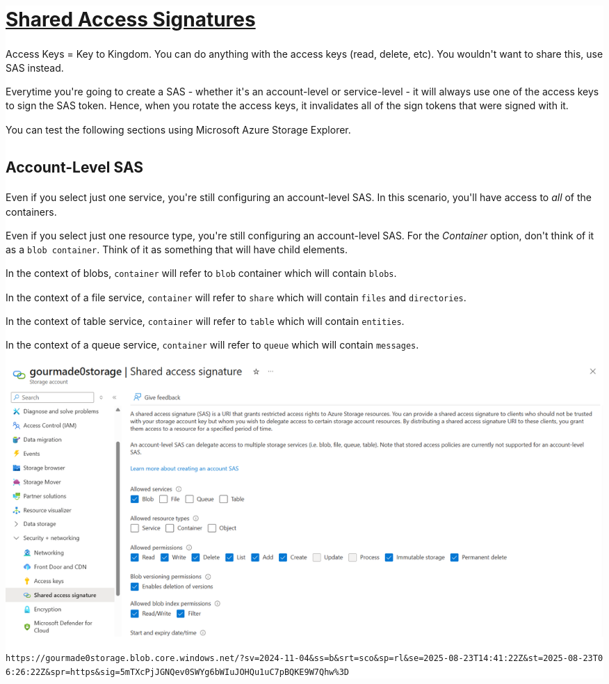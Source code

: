 # [Shared Access Signatures](https://www.youtube.com/watch?v=xVyTGNMSrr8)

Access Keys = Key to Kingdom. You can do anything with the access keys (read, delete, etc). You wouldn't want to share this, use SAS instead.

Everytime you're going to create a SAS - whether it's an account-level or service-level - it will always use one of the access keys to sign the SAS token. Hence, when you rotate the access keys, it invalidates all of the sign tokens that were signed with it.

You can test the following sections using Microsoft Azure Storage Explorer.

## Account-Level SAS

Even if you select just one service, you're still configuring an account-level SAS. In this scenario, you'll have access to _all_ of the containers.

Even if you select just one resource type, you're still configuring an account-level SAS. For the _Container_ option, don't think of it as a `blob container`. Think of it as something that will have child elements.

In the context of blobs, `container` will refer to `blob` container which will contain `blobs`.

In the context of a file service, `container` will refer to `share` which will contain `files` and `directories`.

In the context of table service, `container` will refer to `table` which will contain `entities`.

In the context of a queue service, `container` will refer to `queue` which will contain `messages`.

![Creating an Account-Level SAS](assets/11-sas/01-account-level-sas.png)

```http
https://gourmade0storage.blob.core.windows.net/?sv=2024-11-04&ss=b&srt=sco&sp=rl&se=2025-08-23T14:41:22Z&st=2025-08-23T06:26:22Z&spr=https&sig=5mTXcPjJGNQev0SWYg6bWIuJOHQu1uC7pBQKE9W7Qhw%3D
```
